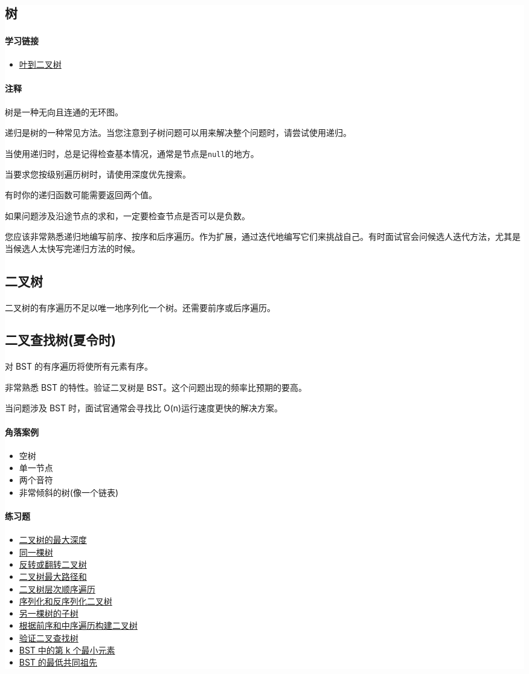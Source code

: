 ## 树

#### **学习链接**

*   [叶到二叉树](https://medium.com/basecs/leaf-it-up-to-binary-trees-11001aaf746d)

#### **注释**

树是一种无向且连通的无环图。

递归是树的一种常见方法。当您注意到子树问题可以用来解决整个问题时，请尝试使用递归。

当使用递归时，总是记得检查基本情况，通常是节点是`null`的地方。

当要求您按级别遍历树时，请使用深度优先搜索。

有时你的递归函数可能需要返回两个值。

如果问题涉及沿途节点的求和，一定要检查节点是否可以是负数。

您应该非常熟悉递归地编写前序、按序和后序遍历。作为扩展，通过迭代地编写它们来挑战自己。有时面试官会问候选人迭代方法，尤其是当候选人太快写完递归方法的时候。

## 二叉树

二叉树的有序遍历不足以唯一地序列化一个树。还需要前序或后序遍历。

## 二叉查找树(夏令时)

对 BST 的有序遍历将使所有元素有序。

非常熟悉 BST 的特性。验证二叉树是 BST。这个问题出现的频率比预期的要高。

当问题涉及 BST 时，面试官通常会寻找比 O(n)运行速度更快的解决方案。

#### **角落案例**

*   空树
*   单一节点
*   两个音符
*   非常倾斜的树(像一个链表)

#### **练习题**

*   [二叉树的最大深度](https://leetcode.com/problems/maximum-depth-of-binary-tree/)
*   [同一棵树](https://leetcode.com/problems/same-tree/)
*   [反转或翻转二叉树](https://leetcode.com/problems/invert-binary-tree/)
*   [二叉树最大路径和](https://leetcode.com/problems/binary-tree-maximum-path-sum/)
*   [二叉树层次顺序遍历](https://leetcode.com/problems/binary-tree-level-order-traversal/)
*   [序列化和反序列化二叉树](https://leetcode.com/problems/serialize-and-deserialize-binary-tree/)
*   [另一棵树的子树](https://leetcode.com/problems/subtree-of-another-tree/)
*   [根据前序和中序遍历构建二叉树](https://leetcode.com/problems/construct-binary-tree-from-preorder-and-inorder-traversal/)
*   [验证二叉查找树](https://leetcode.com/problems/validate-binary-search-tree/)
*   [BST 中的第 k 个最小元素](https://leetcode.com/problems/kth-smallest-element-in-a-bst/)
*   [BST 的最低共同祖先](https://leetcode.com/problems/lowest-common-ancestor-of-a-binary-search-tree/)

